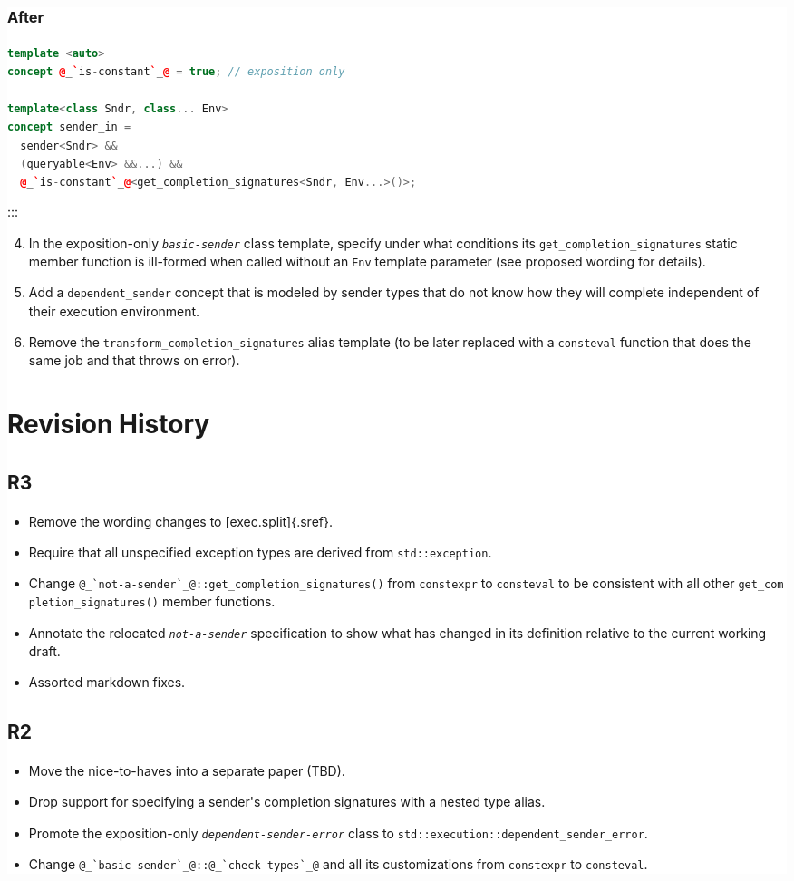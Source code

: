 ### After
```cpp
template <auto>
concept @_`is-constant`_@ = true; // exposition only

template<class Sndr, class... Env>
concept sender_in =
  sender<Sndr> &&
  (queryable<Env> &&...) &&
  @_`is-constant`_@<get_completion_signatures<Sndr, Env...>()>;
```

:::

4. In the exposition-only _`basic-sender`_ class template, specify under what
  conditions its `get_completion_signatures` static member function is
  ill-formed when called without an `Env` template parameter (see proposed
  wording for details).

5. Add a `dependent_sender` concept that is modeled by sender types that do not
  know how they will complete independent of their execution environment.

6. Remove the `transform_completion_signatures` alias template (to be later
  replaced with a `consteval` function that does the same job and that throws
  on error).


Revision History
================

R3
----

* Remove the wording changes to [exec.split]{.sref}.

* Require that all unspecified exception types are derived from `std::exception`.

* Change ```@_`not-a-sender`_@::get_completion_signatures()``` from `constexpr`
  to `consteval` to be consistent with all other `get_completion_signatures()`
  member functions.

* Annotate the relocated _`not-a-sender`_ specification to show what has
  changed in its definition relative to the current working draft.

* Assorted markdown fixes.

R2
----

* Move the nice-to-haves into a separate paper (TBD).

* Drop support for specifying a sender's completion signatures with a nested
  type alias.

* Promote the exposition-only _`dependent-sender-error`_ class to
  `std::execution::dependent_sender_error`.

* Change ```@_`basic-sender`_@::@_`check-types`_@``` and all its customizations
  from `constexpr` to `consteval`.


[^1]: [https://godbolt.org/z/rPEqWz693](https://godbolt.org/z/rPEqWz693)
[^2]: [https://gist.github.com/ericniebler/0896776ab1c8f5b7f77d7094c0400df5](https://gist.github.com/ericniebler/0896776ab1c8f5b7f77d7094c0400df5)
